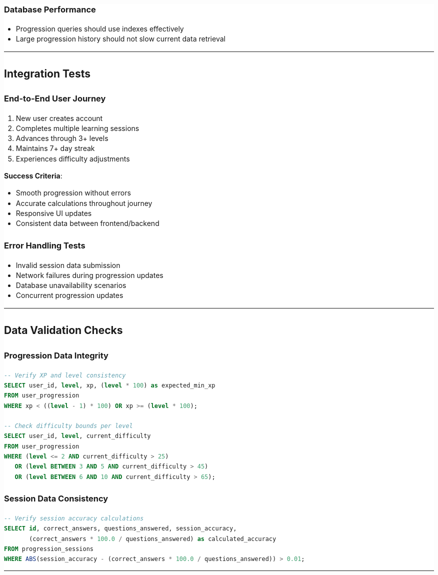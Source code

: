 ### Database Performance
- Progression queries should use indexes effectively
- Large progression history should not slow current data retrieval

---

## Integration Tests

### End-to-End User Journey
1. New user creates account
2. Completes multiple learning sessions
3. Advances through 3+ levels
4. Maintains 7+ day streak
5. Experiences difficulty adjustments

**Success Criteria**:
- Smooth progression without errors
- Accurate calculations throughout journey
- Responsive UI updates
- Consistent data between frontend/backend

### Error Handling Tests
- Invalid session data submission
- Network failures during progression updates
- Database unavailability scenarios
- Concurrent progression updates

---

## Data Validation Checks

### Progression Data Integrity
```sql
-- Verify XP and level consistency
SELECT user_id, level, xp, (level * 100) as expected_min_xp
FROM user_progression
WHERE xp < ((level - 1) * 100) OR xp >= (level * 100);

-- Check difficulty bounds per level
SELECT user_id, level, current_difficulty
FROM user_progression
WHERE (level <= 2 AND current_difficulty > 25)
   OR (level BETWEEN 3 AND 5 AND current_difficulty > 45)
   OR (level BETWEEN 6 AND 10 AND current_difficulty > 65);
```

### Session Data Consistency
```sql
-- Verify session accuracy calculations
SELECT id, correct_answers, questions_answered, session_accuracy,
       (correct_answers * 100.0 / questions_answered) as calculated_accuracy
FROM progression_sessions
WHERE ABS(session_accuracy - (correct_answers * 100.0 / questions_answered)) > 0.01;
```

---